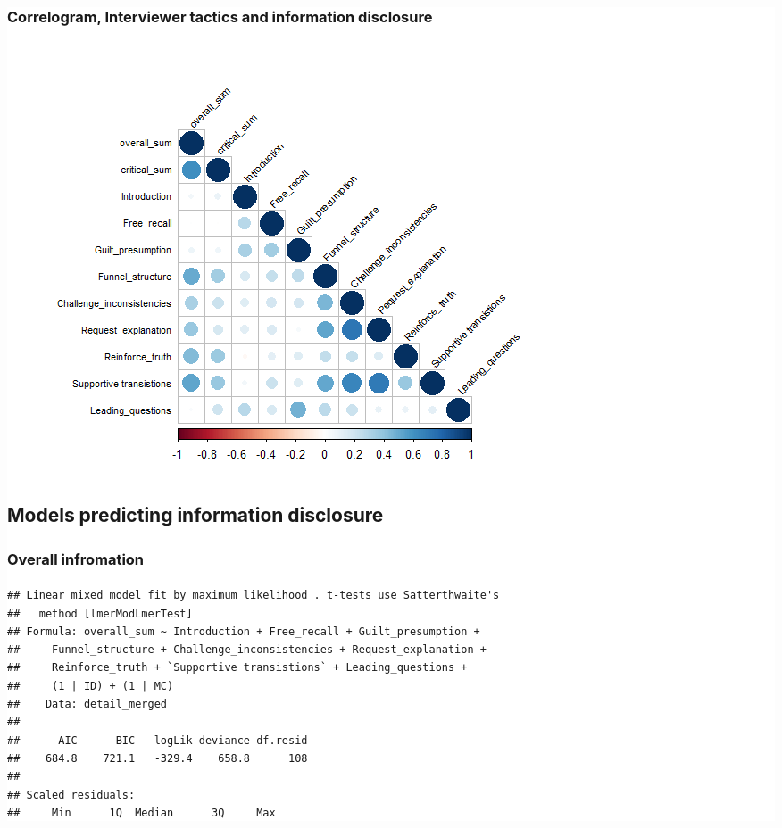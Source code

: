 ### Correlogram, Interviewer tactics and information disclosure

![](SOS-training_main_files/figure-gfm/unnamed-chunk-11-1.png)

## Models predicting information disclosure

### Overall infromation

    ## Linear mixed model fit by maximum likelihood . t-tests use Satterthwaite's
    ##   method [lmerModLmerTest]
    ## Formula: overall_sum ~ Introduction + Free_recall + Guilt_presumption +  
    ##     Funnel_structure + Challenge_inconsistencies + Request_explanation +  
    ##     Reinforce_truth + `Supportive transistions` + Leading_questions +  
    ##     (1 | ID) + (1 | MC)
    ##    Data: detail_merged
    ## 
    ##      AIC      BIC   logLik deviance df.resid 
    ##    684.8    721.1   -329.4    658.8      108 
    ## 
    ## Scaled residuals: 
    ##     Min      1Q  Median      3Q     Max 
